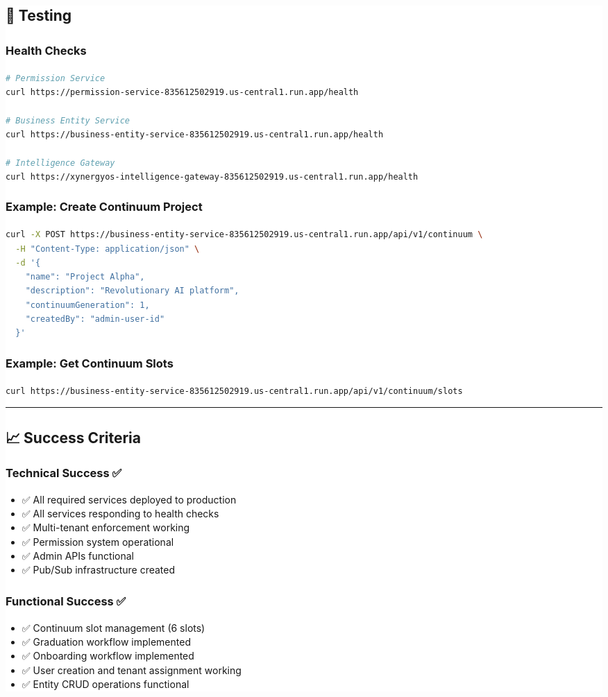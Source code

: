 
## 🧪 Testing

### Health Checks
```bash
# Permission Service
curl https://permission-service-835612502919.us-central1.run.app/health

# Business Entity Service
curl https://business-entity-service-835612502919.us-central1.run.app/health

# Intelligence Gateway
curl https://xynergyos-intelligence-gateway-835612502919.us-central1.run.app/health
```

### Example: Create Continuum Project
```bash
curl -X POST https://business-entity-service-835612502919.us-central1.run.app/api/v1/continuum \
  -H "Content-Type: application/json" \
  -d '{
    "name": "Project Alpha",
    "description": "Revolutionary AI platform",
    "continuumGeneration": 1,
    "createdBy": "admin-user-id"
  }'
```

### Example: Get Continuum Slots
```bash
curl https://business-entity-service-835612502919.us-central1.run.app/api/v1/continuum/slots
```

---

## 📈 Success Criteria

### Technical Success ✅
- ✅ All required services deployed to production
- ✅ All services responding to health checks
- ✅ Multi-tenant enforcement working
- ✅ Permission system operational
- ✅ Admin APIs functional
- ✅ Pub/Sub infrastructure created

### Functional Success ✅
- ✅ Continuum slot management (6 slots)
- ✅ Graduation workflow implemented
- ✅ Onboarding workflow implemented
- ✅ User creation and tenant assignment working
- ✅ Entity CRUD operations functional
